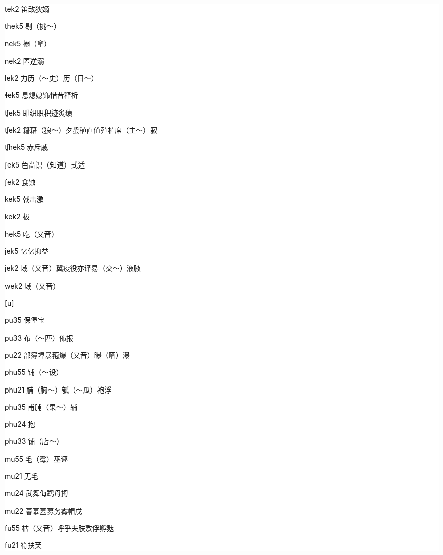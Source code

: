 tek2      笛敌狄嫡

thek5     剔（挑～）

nek5      搦（拿）

nek2      匿逆溺

lek2      力历（～史）历（日～）

ɬek5      息熄媳饰惜昔释析

ʧek5      即织职积迹炙绩

ʧek2      籍藉（狼～）夕蛰稙直值殖植席（主～）寂

ʧhek5     赤斥戚

ʃek5      色啬识（知道）式适

ʃek2      食蚀

kek5      戟击激

kek2      极

hek5      吃（又音）

jek5      忆亿抑益

jek2      域（又音）翼疫役亦译易（交～）液腋

wek2      域（又音）



[u]

pu35     保堡宝

pu33     布（～匹）佈报

pu22     部簿埠暴菢爆（又音）曝（晒）瀑

phu55    铺（～设）

phu21    脯（胸～）瓠（～瓜）袍浮

phu35    甫脯（果～）辅

phu24    抱

phu33    铺（店～）

mu55     毛（霉）巫诬

mu21     无毛

mu24     武舞侮鹉母拇

mu22     暮慕墓募务雾帽戊

fu55     枯（又音）呼乎夫肤敷俘孵麸

fu21     符扶芙
